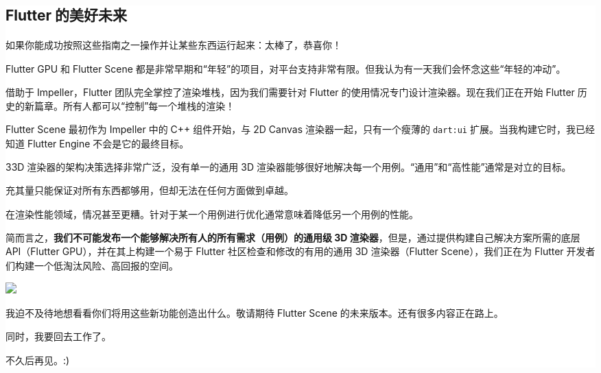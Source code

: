 ## Flutter 的美好未来

如果你能成功按照这些指南之一操作并让某些东西运行起来：太棒了，恭喜你！

Flutter GPU 和 Flutter Scene 都是非常早期和“年轻”的项目，对平台支持非常有限。但我认为有一天我们会怀念这些“年轻的冲动”。

借助于 Impeller，Flutter 团队完全掌控了渲染堆栈，因为我们需要针对 Flutter 的使用情况专门设计渲染器。现在我们正在开始 Flutter 历史的新篇章。所有人都可以“控制”每一个堆栈的渲染！

Flutter Scene 最初作为 Impeller 中的 C++ 组件开始，与 2D Canvas 渲染器一起，只有一个瘦薄的 `dart:ui` 扩展。当我构建它时，我已经知道 Flutter Engine 不会是它的最终目标。

33D 渲染器的架构决策选择非常广泛，没有单一的通用 3D 渲染器能够很好地解决每一个用例。“通用”和“高性能”通常是对立的目标。

充其量只能保证对所有东西都够用，但却无法在任何方面做到卓越。

在渲染性能领域，情况甚至更糟。针对于某一个用例进行优化通常意味着降低另一个用例的性能。

简而言之，**我们不可能发布一个能够解决所有人的所有需求（用例）的通用级 3D 渲染器**，但是，通过提供构建自己解决方案所需的底层 API（Flutter GPU），并在其上构建一个易于 Flutter 社区检查和修改的有用的通用 3D 渲染器（Flutter Scene），我们正在为 Flutter 开发者们构建一个低淘汰风险、高回报的空间。

![](https://files.flutter-io.cn/posts/flutter-cn/2024/flutter-gpu/1_jfeUgpEP9AgAz94yVxVW1g_gif.gif)

我迫不及待地想看看你们将用这些新功能创造出什么。敬请期待 Flutter Scene 的未来版本。还有很多内容正在路上。

同时，我要回去工作了。

不久后再见。:)